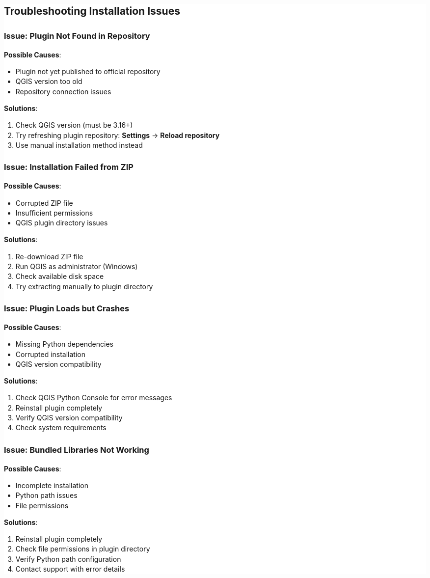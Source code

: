 ## Troubleshooting Installation Issues

### Issue: Plugin Not Found in Repository

**Possible Causes**:
- Plugin not yet published to official repository
- QGIS version too old
- Repository connection issues

**Solutions**:
1. Check QGIS version (must be 3.16+)
2. Try refreshing plugin repository: **Settings** → **Reload repository**
3. Use manual installation method instead

### Issue: Installation Failed from ZIP

**Possible Causes**:
- Corrupted ZIP file
- Insufficient permissions
- QGIS plugin directory issues

**Solutions**:
1. Re-download ZIP file
2. Run QGIS as administrator (Windows)
3. Check available disk space
4. Try extracting manually to plugin directory

### Issue: Plugin Loads but Crashes

**Possible Causes**:
- Missing Python dependencies
- Corrupted installation
- QGIS version compatibility

**Solutions**:
1. Check QGIS Python Console for error messages
2. Reinstall plugin completely
3. Verify QGIS version compatibility
4. Check system requirements

### Issue: Bundled Libraries Not Working

**Possible Causes**:
- Incomplete installation
- Python path issues
- File permissions

**Solutions**:
1. Reinstall plugin completely
2. Check file permissions in plugin directory
3. Verify Python path configuration
4. Contact support with error details
